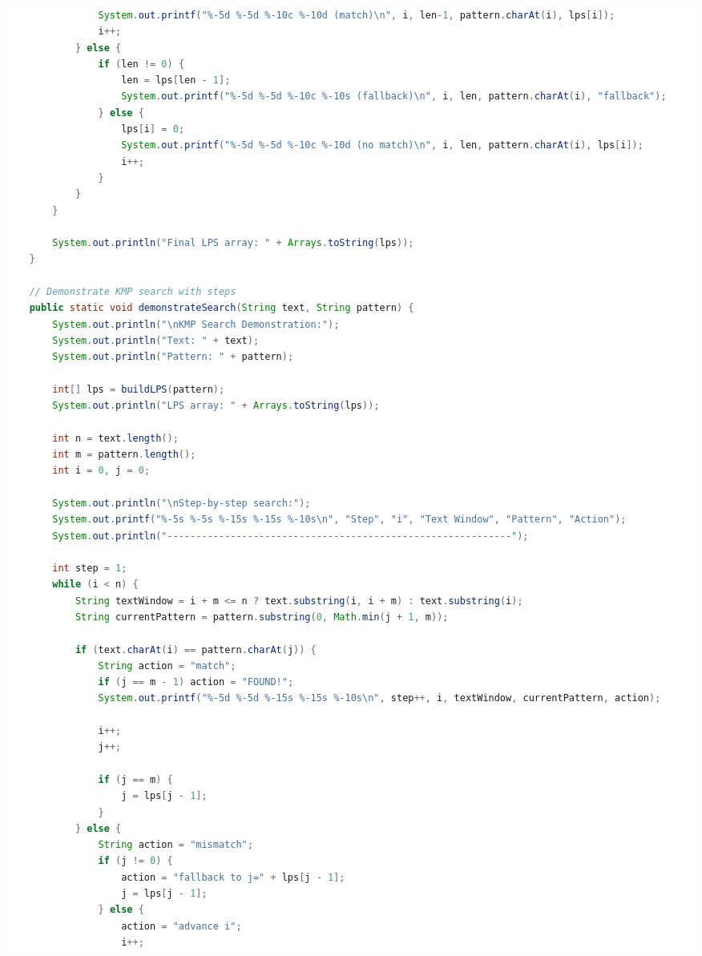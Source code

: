 ```java showLineNumbers
                System.out.printf("%-5d %-5d %-10c %-10d (match)\n", i, len-1, pattern.charAt(i), lps[i]);
                i++;
            } else {
                if (len != 0) {
                    len = lps[len - 1];
                    System.out.printf("%-5d %-5d %-10c %-10s (fallback)\n", i, len, pattern.charAt(i), "fallback");
                } else {
                    lps[i] = 0;
                    System.out.printf("%-5d %-5d %-10c %-10d (no match)\n", i, len, pattern.charAt(i), lps[i]);
                    i++;
                }
            }
        }

        System.out.println("Final LPS array: " + Arrays.toString(lps));
    }

    // Demonstrate KMP search with steps
    public static void demonstrateSearch(String text, String pattern) {
        System.out.println("\nKMP Search Demonstration:");
        System.out.println("Text: " + text);
        System.out.println("Pattern: " + pattern);

        int[] lps = buildLPS(pattern);
        System.out.println("LPS array: " + Arrays.toString(lps));

        int n = text.length();
        int m = pattern.length();
        int i = 0, j = 0;

        System.out.println("\nStep-by-step search:");
        System.out.printf("%-5s %-5s %-15s %-15s %-10s\n", "Step", "i", "Text Window", "Pattern", "Action");
        System.out.println("------------------------------------------------------------");

        int step = 1;
        while (i < n) {
            String textWindow = i + m <= n ? text.substring(i, i + m) : text.substring(i);
            String currentPattern = pattern.substring(0, Math.min(j + 1, m));

            if (text.charAt(i) == pattern.charAt(j)) {
                String action = "match";
                if (j == m - 1) action = "FOUND!";
                System.out.printf("%-5d %-5d %-15s %-15s %-10s\n", step++, i, textWindow, currentPattern, action);

                i++;
                j++;

                if (j == m) {
                    j = lps[j - 1];
                }
            } else {
                String action = "mismatch";
                if (j != 0) {
                    action = "fallback to j=" + lps[j - 1];
                    j = lps[j - 1];
                } else {
                    action = "advance i";
                    i++;
```